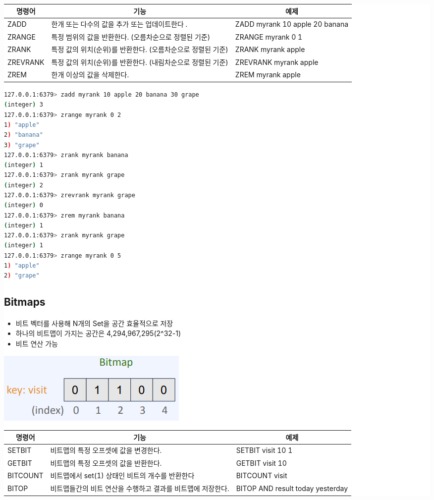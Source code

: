 | 명령어   | 기능                                                        | 예제                           |
| -------- | ----------------------------------------------------------- | ------------------------------ |
| ZADD     | 한개 또는 다수의 값을 추가 또는 업데이트한다 .              | ZADD myrank 10 apple 20 banana |
| ZRANGE   | 특정 범위의 값을 반환한다. (오름차순으로 정렬된 기준)       | ZRANGE myrank 0 1              |
| ZRANK    | 특정 값의 위치(순위)를 반환한다. (오름차순으로 정렬된 기준) | ZRANK myrank apple             |
| ZREVRANK | 특정 값의 위치(순위)를 반환한다. (내림차순으로 정렬된 기준) | ZREVRANK myrank apple          |
| ZREM     | 한개 이상의 값을 삭제한다.                                  | ZREM myrank apple              |

``` bash
127.0.0.1:6379> zadd myrank 10 apple 20 banana 30 grape
(integer) 3
127.0.0.1:6379> zrange myrank 0 2
1) "apple"
2) "banana"
3) "grape"
127.0.0.1:6379> zrank myrank banana
(integer) 1
127.0.0.1:6379> zrank myrank grape
(integer) 2
127.0.0.1:6379> zrevrank myrank grape
(integer) 0
127.0.0.1:6379> zrem myrank banana
(integer) 1
127.0.0.1:6379> zrank myrank grape
(integer) 1
127.0.0.1:6379> zrange myrank 0 5
1) "apple"
2) "grape"
```

## Bitmaps
- 비트 벡터를 사용해 N개의 Set을 공간 효율적으로 저장
- 하나의 비트맵이 가지는 공간은 4,294,967,295(2^32-1)
- 비트 연산 가능

![Alt text](/assets/img/redis/2-4.png)

| 명령어   | 기능                                                        | 예제                             |
| -------- | ----------------------------------------------------------- | -------------------------------- |
| SETBIT   | 비트맵의 특정 오프셋에 값을 변경한다.                       | SETBIT visit 10 1                |
| GETBIT   | 비트맵의 특정 오프셋의 값을 반환한다.                       | GETBIT visit 10                  |
| BITCOUNT | 비트맵에서 set(1) 상태인 비트의 개수를 반환한다             | BITCOUNT visit                   |
| BITOP    | 비트맵들간의 비트 연산을 수행하고 결과를 비트맵에 저장한다. | BITOP AND result today yesterday |
